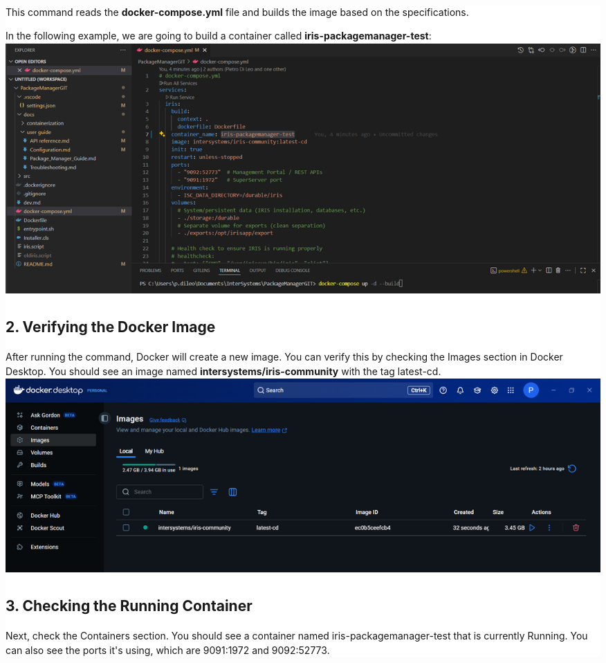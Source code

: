 This command reads the **docker-compose.yml** file and builds the image based on the specifications.

In the following example, we are going to build a container called **iris-packagemanager-test**:
![001](./pic/001.png "001")

## 2. Verifying the Docker Image

After running the command, Docker will create a new image. You can verify this by checking the Images section in Docker Desktop. You should see an image named **intersystems/iris-community** with the tag latest-cd.
![002](./pic/002.png "002")

## 3. Checking the Running Container

Next, check the Containers section. You should see a container named iris-packagemanager-test that is currently Running. You can also see the ports it's using, which are 9091:1972 and 9092:52773.